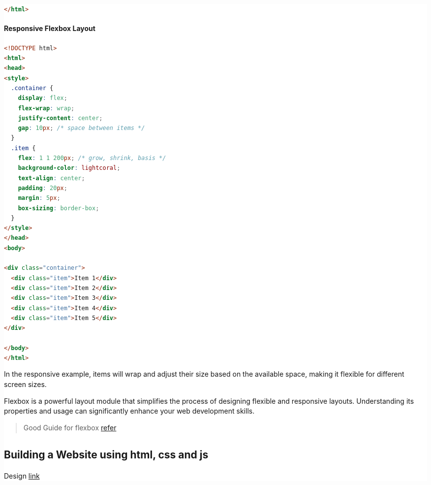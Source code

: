 ```html
</html>
```

#### Responsive Flexbox Layout

```html
<!DOCTYPE html>
<html>
<head>
<style>
  .container {
    display: flex;
    flex-wrap: wrap;
    justify-content: center;
    gap: 10px; /* space between items */
  }
  .item {
    flex: 1 1 200px; /* grow, shrink, basis */
    background-color: lightcoral;
    text-align: center;
    padding: 20px;
    margin: 5px;
    box-sizing: border-box;
  }
</style>
</head>
<body>

<div class="container">
  <div class="item">Item 1</div>
  <div class="item">Item 2</div>
  <div class="item">Item 3</div>
  <div class="item">Item 4</div>
  <div class="item">Item 5</div>
</div>

</body>
</html>
```

In the responsive example, items will wrap and adjust their size based on the available space, making it flexible for different screen sizes.

Flexbox is a powerful layout module that simplifies the process of designing flexible and responsive layouts. Understanding its properties and usage can significantly enhance your web development skills.


> Good Guide for flexbox [refer](https://css-tricks.com/snippets/css/a-guide-to-flexbox/)

## Building a Website using html, css and js

Design [link](https://freewebsitetemplates.com/preview/zerotype/index.html)
